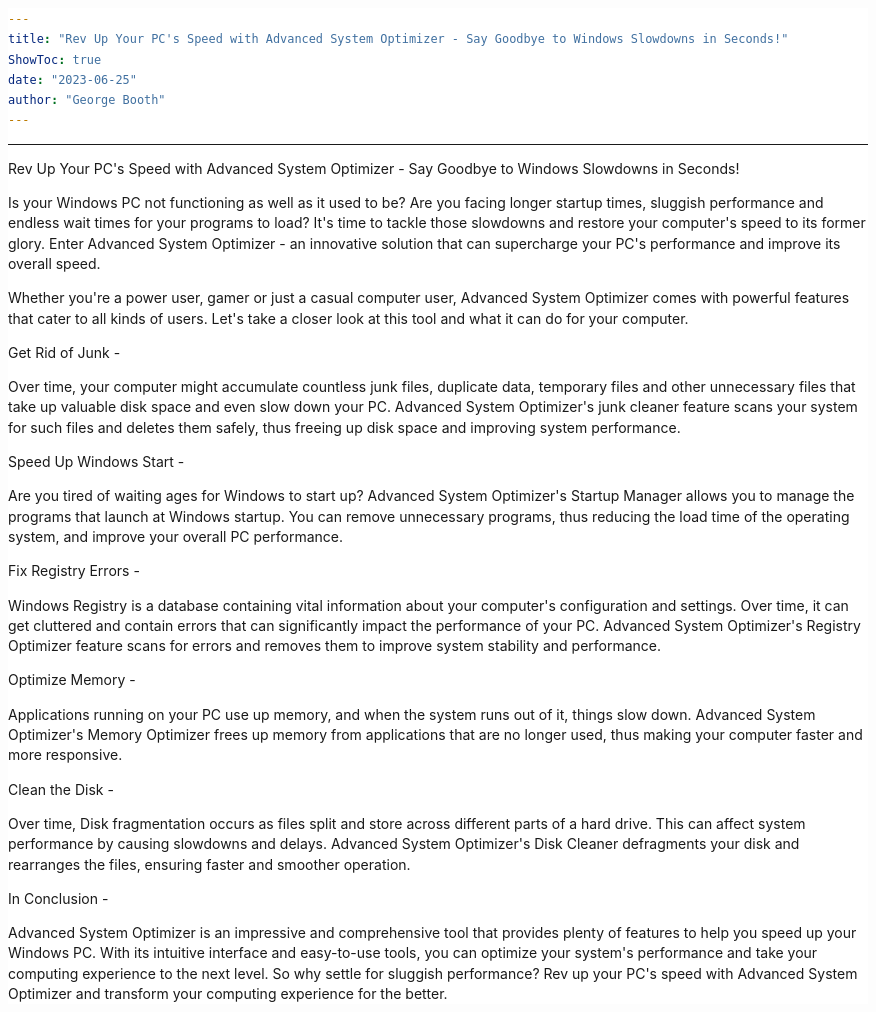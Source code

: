 ```yaml
---
title: "Rev Up Your PC's Speed with Advanced System Optimizer - Say Goodbye to Windows Slowdowns in Seconds!"
ShowToc: true 
date: "2023-06-25"
author: "George Booth"
---
```

*****
Rev Up Your PC's Speed with Advanced System Optimizer - Say Goodbye to Windows Slowdowns in Seconds!

Is your Windows PC not functioning as well as it used to be? Are you facing longer startup times, sluggish performance and endless wait times for your programs to load? It's time to tackle those slowdowns and restore your computer's speed to its former glory. Enter Advanced System Optimizer - an innovative solution that can supercharge your PC's performance and improve its overall speed.

Whether you're a power user, gamer or just a casual computer user, Advanced System Optimizer comes with powerful features that cater to all kinds of users. Let's take a closer look at this tool and what it can do for your computer.

Get Rid of Junk -

Over time, your computer might accumulate countless junk files, duplicate data, temporary files and other unnecessary files that take up valuable disk space and even slow down your PC. Advanced System Optimizer's junk cleaner feature scans your system for such files and deletes them safely, thus freeing up disk space and improving system performance.

Speed Up Windows Start -

Are you tired of waiting ages for Windows to start up? Advanced System Optimizer's Startup Manager allows you to manage the programs that launch at Windows startup. You can remove unnecessary programs, thus reducing the load time of the operating system, and improve your overall PC performance.

Fix Registry Errors -

Windows Registry is a database containing vital information about your computer's configuration and settings. Over time, it can get cluttered and contain errors that can significantly impact the performance of your PC. Advanced System Optimizer's Registry Optimizer feature scans for errors and removes them to improve system stability and performance.

Optimize Memory -

Applications running on your PC use up memory, and when the system runs out of it, things slow down. Advanced System Optimizer's Memory Optimizer frees up memory from applications that are no longer used, thus making your computer faster and more responsive.

Clean the Disk -

Over time, Disk fragmentation occurs as files split and store across different parts of a hard drive. This can affect system performance by causing slowdowns and delays. Advanced System Optimizer's Disk Cleaner defragments your disk and rearranges the files, ensuring faster and smoother operation.

In Conclusion -

Advanced System Optimizer is an impressive and comprehensive tool that provides plenty of features to help you speed up your Windows PC. With its intuitive interface and easy-to-use tools, you can optimize your system's performance and take your computing experience to the next level. So why settle for sluggish performance? Rev up your PC's speed with Advanced System Optimizer and transform your computing experience for the better.
